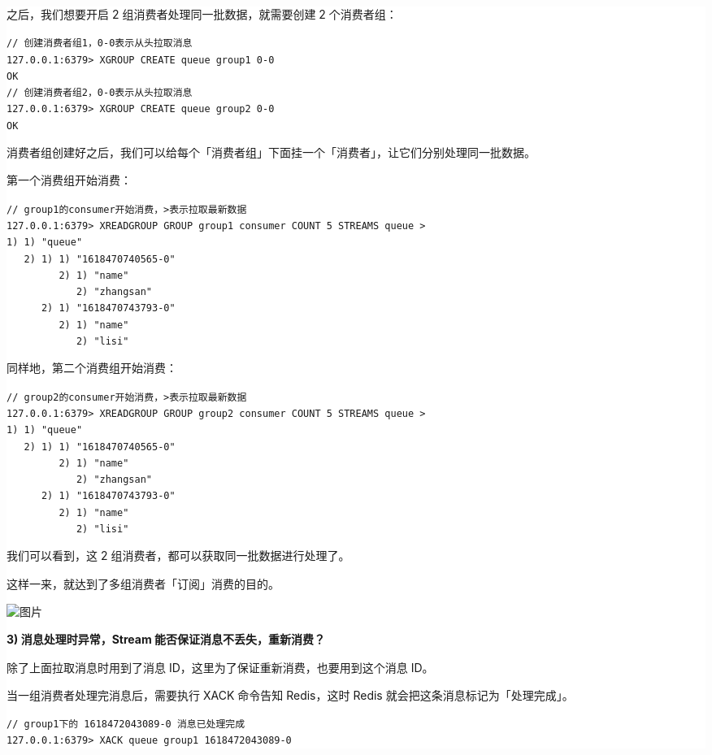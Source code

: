 之后，我们想要开启 2 组消费者处理同一批数据，就需要创建 2 个消费者组：

```
// 创建消费者组1，0-0表示从头拉取消息
127.0.0.1:6379> XGROUP CREATE queue group1 0-0
OK
// 创建消费者组2，0-0表示从头拉取消息
127.0.0.1:6379> XGROUP CREATE queue group2 0-0
OK
```

消费者组创建好之后，我们可以给每个「消费者组」下面挂一个「消费者」，让它们分别处理同一批数据。

第一个消费组开始消费：

```
// group1的consumer开始消费，>表示拉取最新数据
127.0.0.1:6379> XREADGROUP GROUP group1 consumer COUNT 5 STREAMS queue >
1) 1) "queue"
   2) 1) 1) "1618470740565-0"
         2) 1) "name"
            2) "zhangsan"
      2) 1) "1618470743793-0"
         2) 1) "name"
            2) "lisi"
```

同样地，第二个消费组开始消费：

```
// group2的consumer开始消费，>表示拉取最新数据
127.0.0.1:6379> XREADGROUP GROUP group2 consumer COUNT 5 STREAMS queue >
1) 1) "queue"
   2) 1) 1) "1618470740565-0"
         2) 1) "name"
            2) "zhangsan"
      2) 1) "1618470743793-0"
         2) 1) "name"
            2) "lisi"
```

我们可以看到，这 2 组消费者，都可以获取同一批数据进行处理了。

这样一来，就达到了多组消费者「订阅」消费的目的。

![图片](https://mmbiz.qpic.cn/mmbiz_jpg/gB9Yvac5K3PnYugKyFT6iaYiaXnHG02HFWeoaD3ZnP3xHV4tazwd7AZvom0Cyjf5ZoibEBhnjlpKETib9ypLrhoyIg/640?wx_fmt=jpeg&tp=webp&wxfrom=5&wx_lazy=1&wx_co=1)

**3) 消息处理时异常，Stream 能否保证消息不丢失，重新消费？**

除了上面拉取消息时用到了消息 ID，这里为了保证重新消费，也要用到这个消息 ID。

当一组消费者处理完消息后，需要执行 XACK 命令告知 Redis，这时 Redis 就会把这条消息标记为「处理完成」。

```
// group1下的 1618472043089-0 消息已处理完成
127.0.0.1:6379> XACK queue group1 1618472043089-0
```

